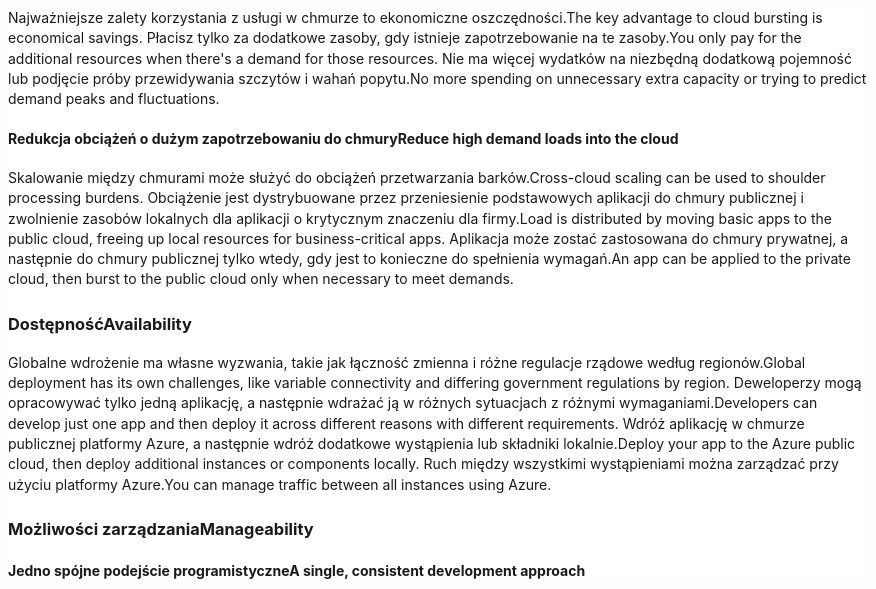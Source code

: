 <span data-ttu-id="435a9-188">Najważniejsze zalety korzystania z usługi w chmurze to ekonomiczne oszczędności.</span><span class="sxs-lookup"><span data-stu-id="435a9-188">The key advantage to cloud bursting is economical savings.</span></span> <span data-ttu-id="435a9-189">Płacisz tylko za dodatkowe zasoby, gdy istnieje zapotrzebowanie na te zasoby.</span><span class="sxs-lookup"><span data-stu-id="435a9-189">You only pay for the additional resources when there's a demand for those resources.</span></span> <span data-ttu-id="435a9-190">Nie ma więcej wydatków na niezbędną dodatkową pojemność lub podjęcie próby przewidywania szczytów i wahań popytu.</span><span class="sxs-lookup"><span data-stu-id="435a9-190">No more spending on unnecessary extra capacity or trying to predict demand peaks and fluctuations.</span></span>

#### <a name="reduce-high-demand-loads-into-the-cloud"></a><span data-ttu-id="435a9-191">Redukcja obciążeń o dużym zapotrzebowaniu do chmury</span><span class="sxs-lookup"><span data-stu-id="435a9-191">Reduce high demand loads into the cloud</span></span>

<span data-ttu-id="435a9-192">Skalowanie między chmurami może służyć do obciążeń przetwarzania barków.</span><span class="sxs-lookup"><span data-stu-id="435a9-192">Cross-cloud scaling can be used to shoulder processing burdens.</span></span> <span data-ttu-id="435a9-193">Obciążenie jest dystrybuowane przez przeniesienie podstawowych aplikacji do chmury publicznej i zwolnienie zasobów lokalnych dla aplikacji o krytycznym znaczeniu dla firmy.</span><span class="sxs-lookup"><span data-stu-id="435a9-193">Load is distributed by moving basic apps to the public cloud, freeing up local resources for business-critical apps.</span></span> <span data-ttu-id="435a9-194">Aplikacja może zostać zastosowana do chmury prywatnej, a następnie do chmury publicznej tylko wtedy, gdy jest to konieczne do spełnienia wymagań.</span><span class="sxs-lookup"><span data-stu-id="435a9-194">An app can be applied to the private cloud, then burst to the public cloud only when necessary to meet demands.</span></span>

### <a name="availability"></a><span data-ttu-id="435a9-195">Dostępność</span><span class="sxs-lookup"><span data-stu-id="435a9-195">Availability</span></span>

<span data-ttu-id="435a9-196">Globalne wdrożenie ma własne wyzwania, takie jak łączność zmienna i różne regulacje rządowe według regionów.</span><span class="sxs-lookup"><span data-stu-id="435a9-196">Global deployment has its own challenges, like variable connectivity and differing government regulations by region.</span></span> <span data-ttu-id="435a9-197">Deweloperzy mogą opracowywać tylko jedną aplikację, a następnie wdrażać ją w różnych sytuacjach z różnymi wymaganiami.</span><span class="sxs-lookup"><span data-stu-id="435a9-197">Developers can develop just one app and then deploy it across different reasons with different requirements.</span></span> <span data-ttu-id="435a9-198">Wdróż aplikację w chmurze publicznej platformy Azure, a następnie wdróż dodatkowe wystąpienia lub składniki lokalnie.</span><span class="sxs-lookup"><span data-stu-id="435a9-198">Deploy your app to the Azure public cloud, then deploy additional instances or components locally.</span></span> <span data-ttu-id="435a9-199">Ruch między wszystkimi wystąpieniami można zarządzać przy użyciu platformy Azure.</span><span class="sxs-lookup"><span data-stu-id="435a9-199">You can manage traffic between all instances using Azure.</span></span>

### <a name="manageability"></a><span data-ttu-id="435a9-200">Możliwości zarządzania</span><span class="sxs-lookup"><span data-stu-id="435a9-200">Manageability</span></span>

#### <a name="a-single-consistent-development-approach"></a><span data-ttu-id="435a9-201">Jedno spójne podejście programistyczne</span><span class="sxs-lookup"><span data-stu-id="435a9-201">A single, consistent development approach</span></span>
